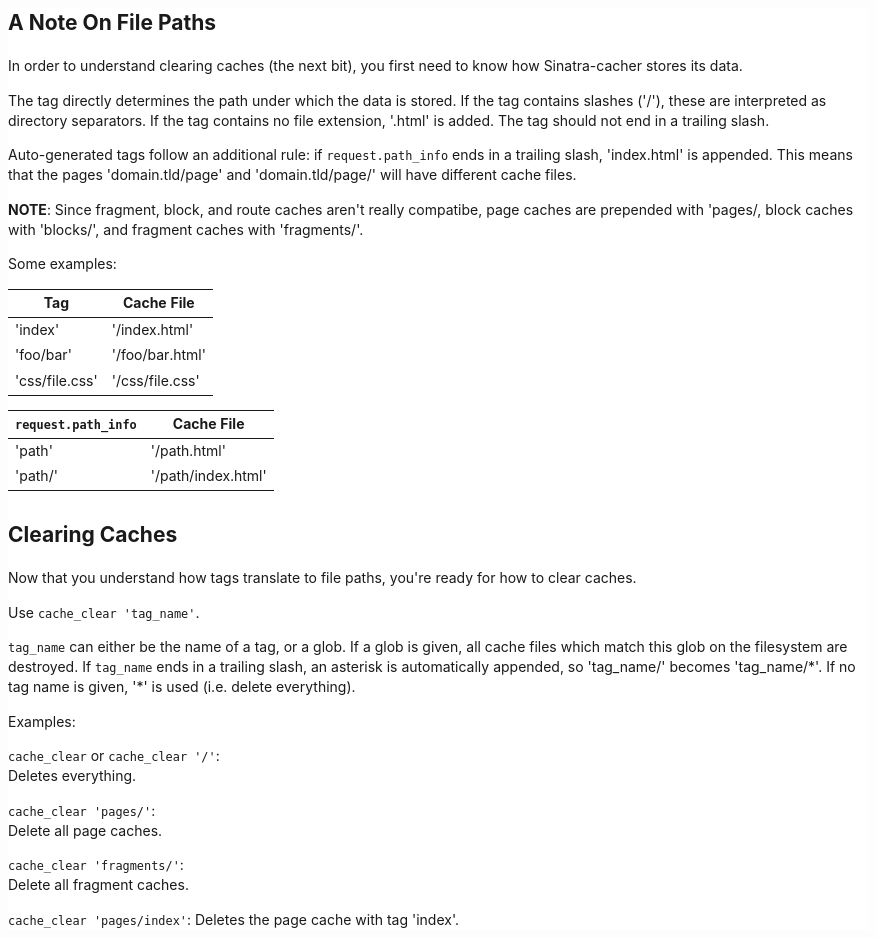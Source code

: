 A Note On File Paths
--------------------

In order to understand clearing caches (the next bit), you first need to know how Sinatra-cacher stores its data.

The tag directly determines the path under which the data is stored.
If the tag contains slashes ('/'), these are interpreted as directory separators.
If the tag contains no file extension, '.html' is added.
The tag should not end in a trailing slash.

Auto-generated tags follow an additional rule: if `request.path_info` ends in a trailing slash, 'index.html' is appended.
This means that the pages 'domain.tld/page' and 'domain.tld/page/' will have different cache files.

**NOTE**: Since fragment, block, and route caches aren't really compatibe, page caches are prepended with 'pages/, block caches with 'blocks/', and fragment caches with 'fragments/'.

Some examples:

Tag                 | Cache File
--------------------|-----------------
'index'             | '/index.html'
'foo/bar'           | '/foo/bar.html'
'css/file.css'      | '/css/file.css'

`request.path_info` | Cache File
--------------------|-------------------
'path'              | '/path.html'
'path/'             | '/path/index.html'

Clearing Caches
---------------

Now that you understand how tags translate to file paths, you're ready for how to clear caches.

Use `cache_clear 'tag_name'`.

`tag_name` can either be the name of a tag, or a glob.
If a glob is given, all cache files which match this glob on the filesystem are destroyed.
If `tag_name` ends in a trailing slash, an asterisk is automatically appended, so 'tag_name/' becomes 'tag_name/\*'.
If no tag name is given, '\*' is used (i.e. delete everything).

Examples:

`cache_clear` or `cache_clear '/'`:  
Deletes everything.

`cache_clear 'pages/'`:  
Delete all page caches.

`cache_clear 'fragments/'`:  
Delete all fragment caches.

`cache_clear 'pages/index'`:
Deletes the page cache with tag 'index'.
